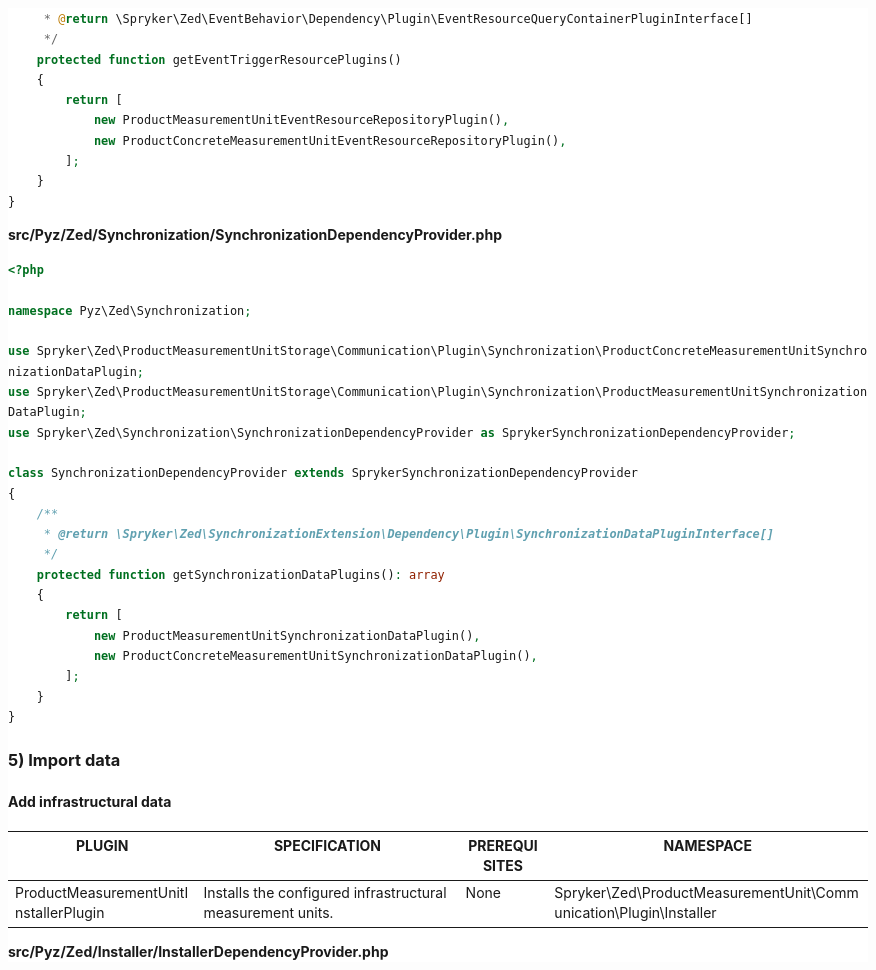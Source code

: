 ```php
     * @return \Spryker\Zed\EventBehavior\Dependency\Plugin\EventResourceQueryContainerPluginInterface[]
     */
    protected function getEventTriggerResourcePlugins()
    {
        return [
            new ProductMeasurementUnitEventResourceRepositoryPlugin(),
            new ProductConcreteMeasurementUnitEventResourceRepositoryPlugin(),
        ];
    }
}
```

**src/Pyz/Zed/Synchronization/SynchronizationDependencyProvider.php**

```php
<?php

namespace Pyz\Zed\Synchronization;

use Spryker\Zed\ProductMeasurementUnitStorage\Communication\Plugin\Synchronization\ProductConcreteMeasurementUnitSynchronizationDataPlugin;
use Spryker\Zed\ProductMeasurementUnitStorage\Communication\Plugin\Synchronization\ProductMeasurementUnitSynchronizationDataPlugin;
use Spryker\Zed\Synchronization\SynchronizationDependencyProvider as SprykerSynchronizationDependencyProvider;

class SynchronizationDependencyProvider extends SprykerSynchronizationDependencyProvider
{
    /**
     * @return \Spryker\Zed\SynchronizationExtension\Dependency\Plugin\SynchronizationDataPluginInterface[]
     */
    protected function getSynchronizationDataPlugins(): array
    {
        return [
            new ProductMeasurementUnitSynchronizationDataPlugin(),
            new ProductConcreteMeasurementUnitSynchronizationDataPlugin(),
        ];
    }
}
```

### 5) Import data

#### Add infrastructural data

| PLUGIN | SPECIFICATION | PREREQUISITES | NAMESPACE |
| --- | --- | --- | --- |
| ProductMeasurementUnitInstallerPlugin | Installs the configured infrastructural measurement units. | None | Spryker\Zed\ProductMeasurementUnit\Communication\Plugin\Installer |

**src/Pyz/Zed/Installer/InstallerDependencyProvider.php**

